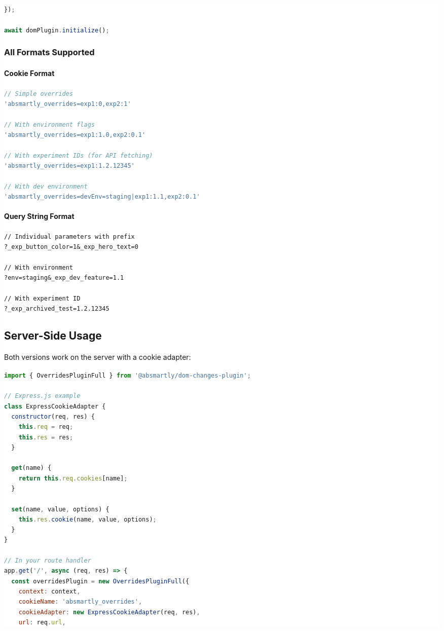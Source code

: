 ```javascript
});

await domPlugin.initialize();
```

### All Formats Supported

#### Cookie Format
```javascript
// Simple overrides
'absmartly_overrides=exp1:0,exp2:1'

// With environment flags
'absmartly_overrides=exp1:1.0,exp2:0.1'

// With experiment IDs (for API fetching)
'absmartly_overrides=exp1:1.2.12345'

// With dev environment
'absmartly_overrides=devEnv=staging|exp1:1.1,exp2:0.1'
```

#### Query String Format
```
// Individual parameters with prefix
?_exp_button_color=1&_exp_hero_text=0

// With environment
?env=staging&_exp_dev_feature=1.1

// With experiment ID
?_exp_archived_test=1.2.12345
```

## Server-Side Usage

Both versions work on the server with a cookie adapter:

```javascript
import { OverridesPluginFull } from '@absmartly/dom-changes-plugin';

// Express.js example
class ExpressCookieAdapter {
  constructor(req, res) {
    this.req = req;
    this.res = res;
  }

  get(name) {
    return this.req.cookies[name];
  }

  set(name, value, options) {
    this.res.cookie(name, value, options);
  }
}

// In your route handler
app.get('/', async (req, res) => {
  const overridesPlugin = new OverridesPluginFull({
    context: context,
    cookieName: 'absmartly_overrides',
    cookieAdapter: new ExpressCookieAdapter(req, res),
    url: req.url,
```